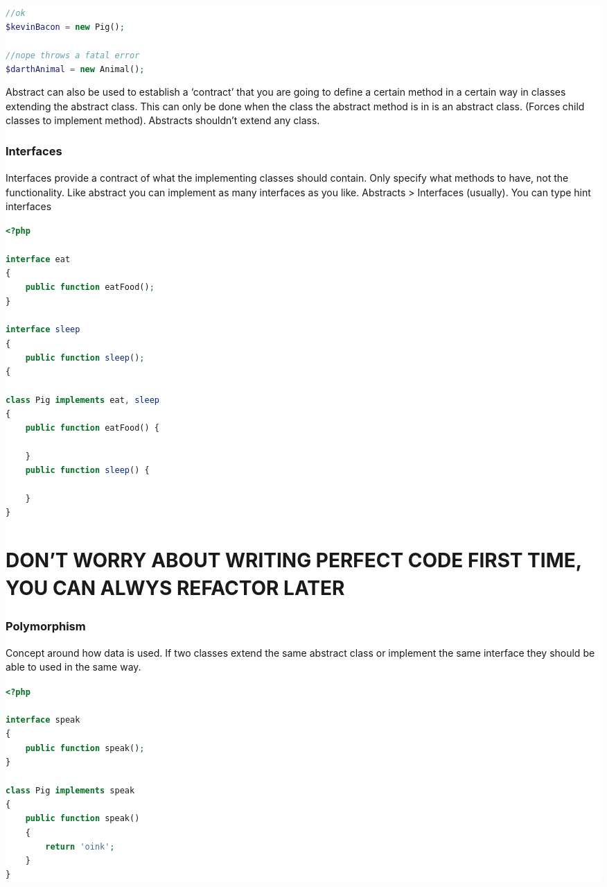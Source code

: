 ``` php
//ok
$kevinBacon = new Pig();

//nope throws a fatal error
$darthAnimal = new Animal();
```

Abstract can also be used to establish a ‘contract’ that you are going to define a certain method in a certain way in classes extending the abstract class. This can only be done when the class the abstract method is in is an abstract class. (Forces child classes to implement method). Abstracts shouldn’t extend any class. 

### Interfaces
Interfaces provide a contract of what the implementing classes should contain. Only specify what methods to have, not the functionality. Like abstract you can implement as many interfaces as you like. Abstracts > Interfaces (usually). 
You can type hint interfaces

```php
<?php

interface eat
{
	public function eatFood();
}

interface sleep
{
	public function sleep();
{

class Pig implements eat, sleep
{
	public function eatFood() {
		
	}
	public function sleep() {

	}
}
```

# **DON’T WORRY ABOUT WRITING PERFECT CODE FIRST TIME, YOU CAN ALWYS REFACTOR LATER**
### Polymorphism
Concept around how data is used. If two classes extend the same abstract class or implement the same interface they should be able to used in the same way.

``` php
<?php

interface speak
{
    public function speak();
}

class Pig implements speak
{
    public function speak()
    {
        return 'oink';
    }
}
```